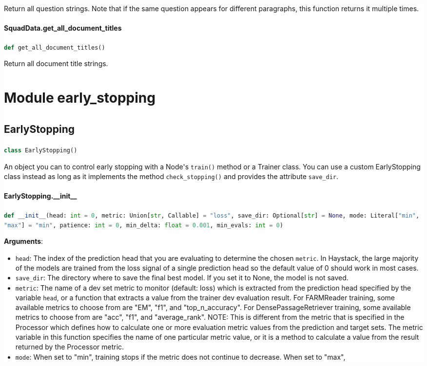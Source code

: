 Return all question strings. Note that if the same question appears for different paragraphs, this function returns it multiple times.

<a id="squad_data.SquadData.get_all_document_titles"></a>

#### SquadData.get\_all\_document\_titles

```python
def get_all_document_titles()
```

Return all document title strings.

<a id="early_stopping"></a>

# Module early\_stopping

<a id="early_stopping.EarlyStopping"></a>

## EarlyStopping

```python
class EarlyStopping()
```

An object you can to control early stopping with a Node's `train()` method or a Trainer class. You can use a custom
EarlyStopping class instead as long as it implements the method `check_stopping()` and provides the attribute
`save_dir`.

<a id="early_stopping.EarlyStopping.__init__"></a>

#### EarlyStopping.\_\_init\_\_

```python
def __init__(head: int = 0, metric: Union[str, Callable] = "loss", save_dir: Optional[str] = None, mode: Literal["min", "max"] = "min", patience: int = 0, min_delta: float = 0.001, min_evals: int = 0)
```

**Arguments**:

- `head`: The index of the prediction head that you are evaluating to determine the chosen `metric`.
In Haystack, the large majority of the models are trained from the loss signal of a single prediction
head so the default value of 0 should work in most cases.
- `save_dir`: The directory where to save the final best model. If you set it to None, the model is not saved.
- `metric`: The name of a dev set metric to monitor (default: loss) which is extracted from the prediction
head specified by the variable `head`, or a function that extracts a value from the trainer dev evaluation
result.
For FARMReader training, some available metrics to choose from are "EM", "f1", and "top_n_accuracy".
For DensePassageRetriever training, some available metrics to choose from are "acc", "f1", and "average_rank".
NOTE: This is different from the metric that is specified in the Processor which defines how to calculate
one or more evaluation metric values from the prediction and target sets. The metric variable in this
function specifies the name of one particular metric value, or it is a method to calculate a value from
the result returned by the Processor metric.
- `mode`: When set to "min", training stops if the metric does not continue to decrease. When set to "max",